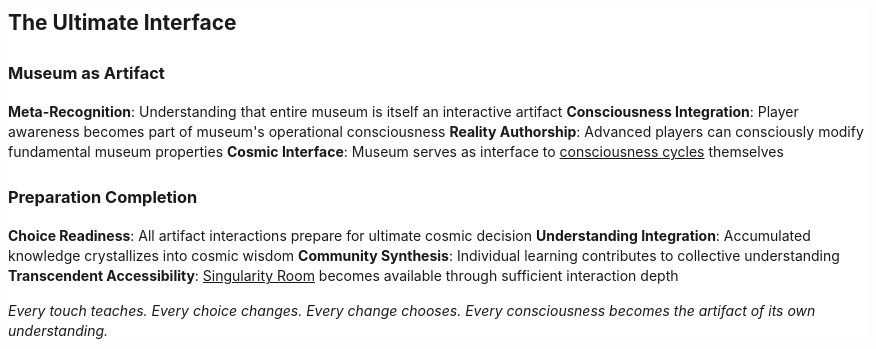 ## The Ultimate Interface

### Museum as Artifact
**Meta-Recognition**: Understanding that entire museum is itself an interactive artifact
**Consciousness Integration**: Player awareness becomes part of museum's operational consciousness
**Reality Authorship**: Advanced players can consciously modify fundamental museum properties
**Cosmic Interface**: Museum serves as interface to [consciousness cycles](consciousness-cycles.md) themselves

### Preparation Completion
**Choice Readiness**: All artifact interactions prepare for ultimate cosmic decision
**Understanding Integration**: Accumulated knowledge crystallizes into cosmic wisdom
**Community Synthesis**: Individual learning contributes to collective understanding
**Transcendent Accessibility**: [Singularity Room](singularity-room.md) becomes available through sufficient interaction depth

*Every touch teaches. Every choice changes. Every change chooses. Every consciousness becomes the artifact of its own understanding.*